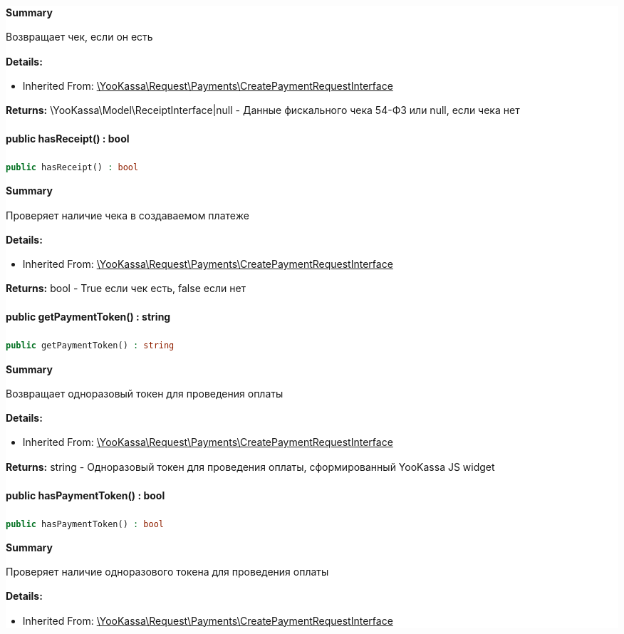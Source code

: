 **Summary**

Возвращает чек, если он есть

**Details:**
* Inherited From: [\YooKassa\Request\Payments\CreatePaymentRequestInterface](../classes/YooKassa-Request-Payments-CreatePaymentRequestInterface.md)

**Returns:** \YooKassa\Model\ReceiptInterface|null - Данные фискального чека 54-ФЗ или null, если чека нет


<a name="method_hasReceipt" class="anchor"></a>
#### public hasReceipt() : bool

```php
public hasReceipt() : bool
```

**Summary**

Проверяет наличие чека в создаваемом платеже

**Details:**
* Inherited From: [\YooKassa\Request\Payments\CreatePaymentRequestInterface](../classes/YooKassa-Request-Payments-CreatePaymentRequestInterface.md)

**Returns:** bool - True если чек есть, false если нет


<a name="method_getPaymentToken" class="anchor"></a>
#### public getPaymentToken() : string

```php
public getPaymentToken() : string
```

**Summary**

Возвращает одноразовый токен для проведения оплаты

**Details:**
* Inherited From: [\YooKassa\Request\Payments\CreatePaymentRequestInterface](../classes/YooKassa-Request-Payments-CreatePaymentRequestInterface.md)

**Returns:** string - Одноразовый токен для проведения оплаты, сформированный YooKassa JS widget


<a name="method_hasPaymentToken" class="anchor"></a>
#### public hasPaymentToken() : bool

```php
public hasPaymentToken() : bool
```

**Summary**

Проверяет наличие одноразового токена для проведения оплаты

**Details:**
* Inherited From: [\YooKassa\Request\Payments\CreatePaymentRequestInterface](../classes/YooKassa-Request-Payments-CreatePaymentRequestInterface.md)
